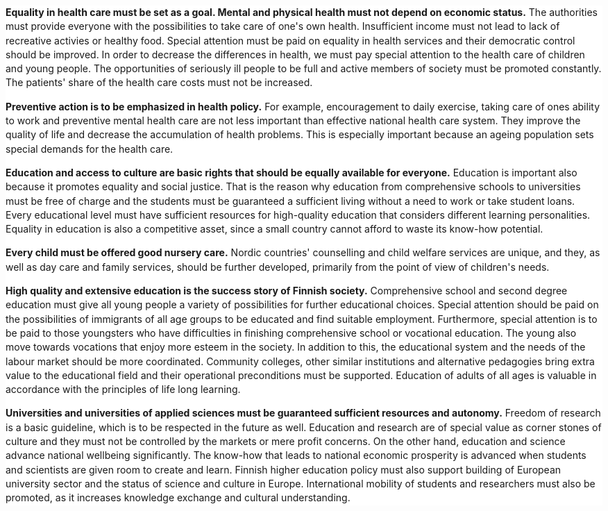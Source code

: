 
**Equality in health care must be set as a goal. Mental and physical health must
not depend on economic status.** The authorities must provide everyone with the
possibilities to take care of one's own health. Insufficient income must not
lead to lack of recreative activies or healthy food. Special attention must be
paid on equality in health services and their democratic control should be
improved. In order to decrease the differences in health, we must pay special
attention to the health care of children and young people. The opportunities of
seriously ill people to be full and active members of society must be promoted
constantly. The patients' share of the health care costs must not be increased.


**Preventive action is to be emphasized in health policy.** For example,
encouragement to daily exercise, taking care of ones ability to work and
preventive mental health care are not less important than effective national
health care system. They improve the quality of life and decrease the
accumulation of health problems. This is especially important because an ageing
population sets special demands for the health care.


**Education and access to culture are basic rights that should be equally
available for everyone.** Education is important also because it promotes
equality and social justice. That is the reason why education from comprehensive
schools to universities must be free of charge and the students must be
guaranteed a sufficient living without a need to work or take student loans.
Every educational level must have sufficient resources for high-quality
education that considers different learning personalities. Equality in education
is also a competitive asset, since a small country cannot afford to waste its
know-how potential.


**Every child must be offered good nursery care.** Nordic countries' counselling
and child welfare services are unique, and they, as well as day care and family
services, should be further developed, primarily from the point of view of
children's needs.


**High quality and extensive education is the success story of Finnish
society.** Comprehensive school and second degree education must give all young
people a variety of possibilities for further educational choices. Special
attention should be paid on the possibilities of immigrants of all age groups to
be educated and find suitable employment. Furthermore, special attention is to
be paid to those youngsters who have difficulties in finishing comprehensive
school or vocational education. The young also move towards vocations that enjoy
more esteem in the society. In addition to this, the educational system and the
needs of the labour market should be more coordinated. Community colleges, other
similar institutions and alternative pedagogies bring extra value to the
educational field and their operational preconditions must be supported.
Education of adults of all ages is valuable in accordance with the principles of
life long learning.


**Universities and universities of applied sciences must be guaranteed
sufficient resources and autonomy.** Freedom of research is a basic guideline,
which is to be respected in the future as well. Education and research are of
special value as corner stones of culture and they must not be controlled by the
markets or mere profit concerns. On the other hand, education and science
advance national wellbeing significantly. The know-how that leads to national
economic prosperity is advanced when students and scientists are given room to
create and learn. Finnish higher education policy must also support building of
European university sector and the status of science and culture in Europe.
International mobility of students and researchers must also be promoted, as it
increases knowledge exchange and cultural understanding.
